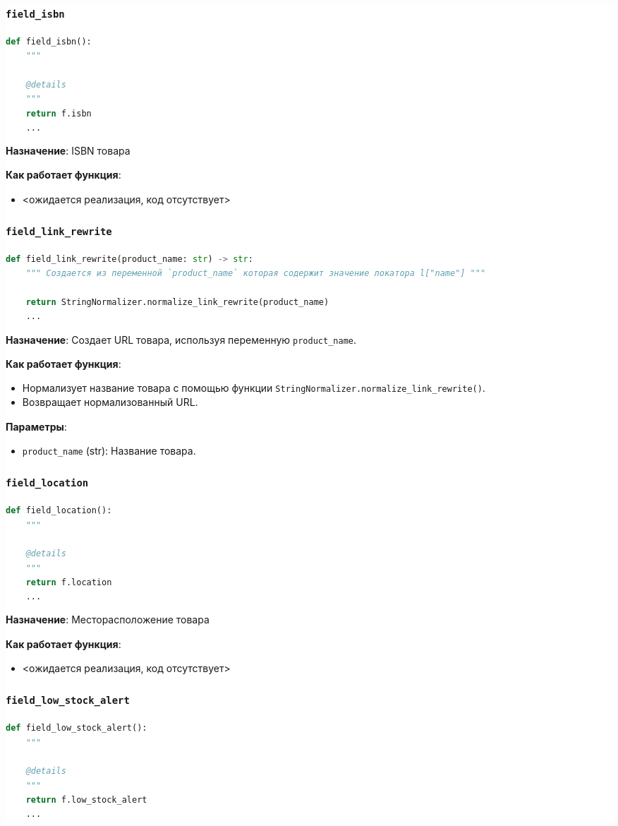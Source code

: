 ### `field_isbn`

```python
def field_isbn():
    """

    @details
    """
    return f.isbn
    ...
```

**Назначение**:  ISBN товара

**Как работает функция**:
- <ожидается реализация, код отсутствует>

### `field_link_rewrite`

```python
def field_link_rewrite(product_name: str) -> str:
    """ Создается из переменной `product_name` которая содержит значение локатора l["name"] """

    return StringNormalizer.normalize_link_rewrite(product_name)
    ...
```

**Назначение**: Создает URL товара, используя переменную `product_name`.

**Как работает функция**:
- Нормализует название товара с помощью функции `StringNormalizer.normalize_link_rewrite()`.
- Возвращает нормализованный URL.

**Параметры**:
- `product_name` (str): Название товара.

### `field_location`

```python
def field_location():
    """

    @details
    """
    return f.location
    ...
```

**Назначение**:  Месторасположение товара

**Как работает функция**:
- <ожидается реализация, код отсутствует>

### `field_low_stock_alert`

```python
def field_low_stock_alert():
    """

    @details
    """
    return f.low_stock_alert
    ...
```
